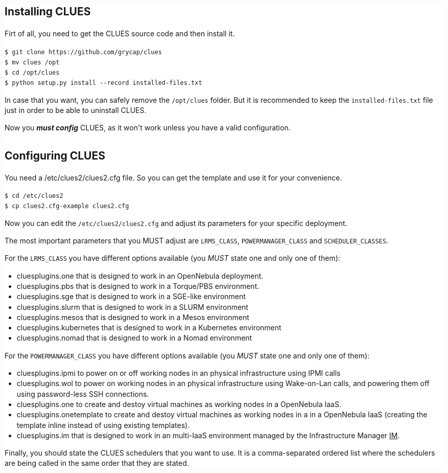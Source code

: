 ## Installing CLUES

Firt of all, you need to get the CLUES source code and then install it.

```
$ git clone https://github.com/grycap/clues
$ mv clues /opt
$ cd /opt/clues
$ python setup.py install --record installed-files.txt
```

In case that you want, you can safely remove the ```/opt/clues``` folder. But it is recommended to keep the ```installed-files.txt``` file just in order to be able to uninstall CLUES.

Now you ***must config*** CLUES, as it won't work unless you have a valid configuration.

## Configuring CLUES

You need a /etc/clues2/clues2.cfg file. So you can get the template and use it for your convenience.

```
$ cd /etc/clues2
$ cp clues2.cfg-example clues2.cfg
``` 

Now you can edit the ```/etc/clues2/clues2.cfg``` and adjust its parameters for your specific deployment.

The most important parameters that you MUST adjust are ```LRMS_CLASS```, ```POWERMANAGER_CLASS``` and ```SCHEDULER_CLASSES```. 

For the ```LRMS_CLASS``` you have different options available (you *MUST* state one and only one of them):
* cluesplugins.one that is designed to work in an OpenNebula deployment.
* cluesplugins.pbs that is designed to work in a Torque/PBS environment.
* cluesplugins.sge that is designed to work in a SGE-like environment
* cluesplugins.slurm that is designed to work in a SLURM environment
* cluesplugins.mesos that is designed to work in a Mesos environment
* cluesplugins.kubernetes that is designed to work in a Kubernetes environment
* cluesplugins.nomad that is designed to work in a Nomad environment

For the ```POWERMANAGER_CLASS``` you have different options available (you *MUST* state one and only one of them):
* cluesplugins.ipmi to power on or off working nodes in an physical infrastructure using IPMI calls
* cluesplugins.wol to power on working nodes in an physical infrastructure using Wake-on-Lan calls, and powering them off using password-less SSH connections.
* cluesplugins.one to create and destoy virtual machines as working nodes in a OpenNebula IaaS.
* cluesplugins.onetemplate to create and destoy virtual machines as working nodes in a in a OpenNebula IaaS (creating the template inline instead of using existing templates).
* cluesplugins.im that is designed to work in an multi-IaaS environment managed by the Infrastructure Manager [IM](http://www.grycap.upv.es/im).

Finally, you should state the CLUES schedulers that you want to use. It is a comma-separated ordered list where the schedulers are being called in the same order that they are stated.
